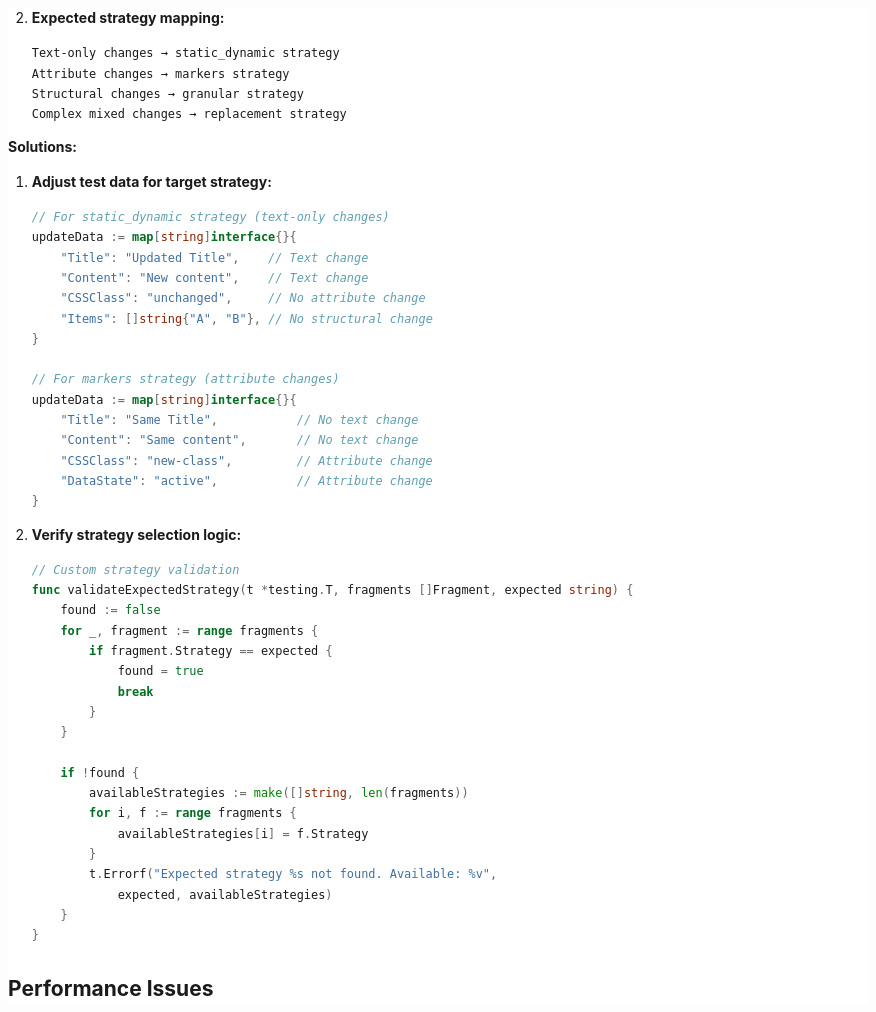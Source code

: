 2. **Expected strategy mapping:**
   ```
   Text-only changes → static_dynamic strategy
   Attribute changes → markers strategy
   Structural changes → granular strategy
   Complex mixed changes → replacement strategy
   ```

**Solutions:**

1. **Adjust test data for target strategy:**
   ```go
   // For static_dynamic strategy (text-only changes)
   updateData := map[string]interface{}{
       "Title": "Updated Title",    // Text change
       "Content": "New content",    // Text change
       "CSSClass": "unchanged",     // No attribute change
       "Items": []string{"A", "B"}, // No structural change
   }
   
   // For markers strategy (attribute changes)
   updateData := map[string]interface{}{
       "Title": "Same Title",           // No text change
       "Content": "Same content",       // No text change
       "CSSClass": "new-class",         // Attribute change
       "DataState": "active",           // Attribute change
   }
   ```

2. **Verify strategy selection logic:**
   ```go
   // Custom strategy validation
   func validateExpectedStrategy(t *testing.T, fragments []Fragment, expected string) {
       found := false
       for _, fragment := range fragments {
           if fragment.Strategy == expected {
               found = true
               break
           }
       }
       
       if !found {
           availableStrategies := make([]string, len(fragments))
           for i, f := range fragments {
               availableStrategies[i] = f.Strategy
           }
           t.Errorf("Expected strategy %s not found. Available: %v", 
               expected, availableStrategies)
       }
   }
   ```

## Performance Issues
